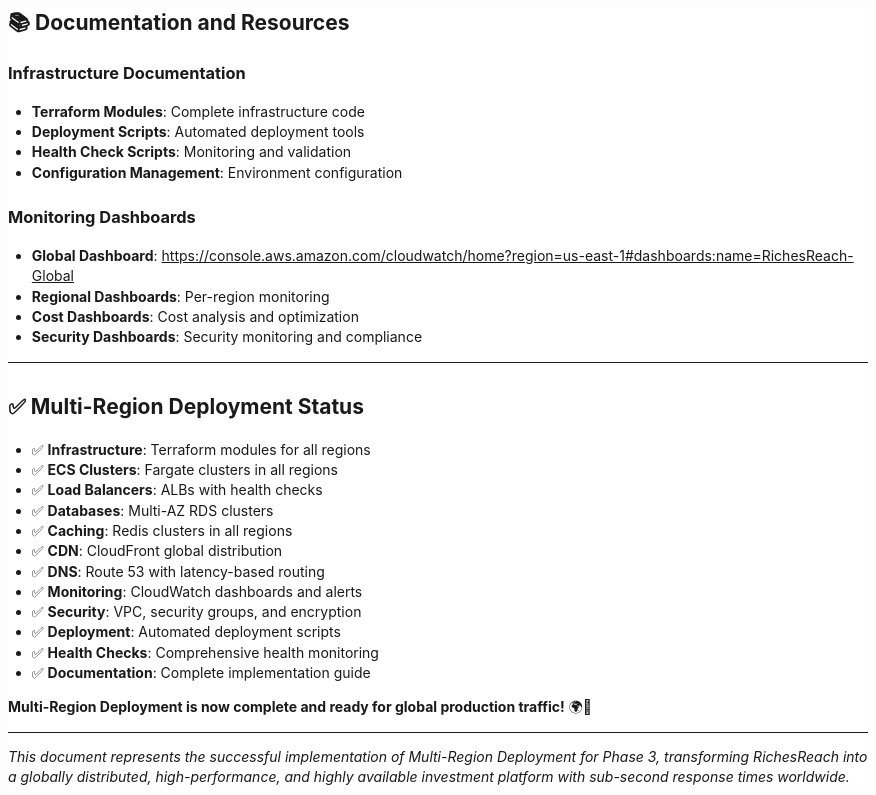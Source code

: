 
## 📚 **Documentation and Resources**

### **Infrastructure Documentation**
- **Terraform Modules**: Complete infrastructure code
- **Deployment Scripts**: Automated deployment tools
- **Health Check Scripts**: Monitoring and validation
- **Configuration Management**: Environment configuration

### **Monitoring Dashboards**
- **Global Dashboard**: https://console.aws.amazon.com/cloudwatch/home?region=us-east-1#dashboards:name=RichesReach-Global
- **Regional Dashboards**: Per-region monitoring
- **Cost Dashboards**: Cost analysis and optimization
- **Security Dashboards**: Security monitoring and compliance

---

## ✅ **Multi-Region Deployment Status**

- ✅ **Infrastructure**: Terraform modules for all regions
- ✅ **ECS Clusters**: Fargate clusters in all regions
- ✅ **Load Balancers**: ALBs with health checks
- ✅ **Databases**: Multi-AZ RDS clusters
- ✅ **Caching**: Redis clusters in all regions
- ✅ **CDN**: CloudFront global distribution
- ✅ **DNS**: Route 53 with latency-based routing
- ✅ **Monitoring**: CloudWatch dashboards and alerts
- ✅ **Security**: VPC, security groups, and encryption
- ✅ **Deployment**: Automated deployment scripts
- ✅ **Health Checks**: Comprehensive health monitoring
- ✅ **Documentation**: Complete implementation guide

**Multi-Region Deployment is now complete and ready for global production traffic!** 🌍🚀

---

*This document represents the successful implementation of Multi-Region Deployment for Phase 3, transforming RichesReach into a globally distributed, high-performance, and highly available investment platform with sub-second response times worldwide.*
